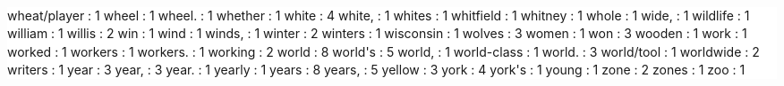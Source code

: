 wheat/player : 1
wheel : 1
wheel. : 1
whether : 1
white : 4
white, : 1
whites : 1
whitfield : 1
whitney : 1
whole : 1
wide, : 1
wildlife : 1
william : 1
willis : 2
win : 1
wind : 1
winds, : 1
winter : 2
winters : 1
wisconsin : 1
wolves : 3
women : 1
won : 3
wooden : 1
work : 1
worked : 1
workers : 1
workers. : 1
working : 2
world : 8
world's : 5
world, : 1
world-class : 1
world. : 3
world/tool : 1
worldwide : 2
writers : 1
year : 3
year, : 3
year. : 1
yearly : 1
years : 8
years, : 5
yellow : 3
york : 4
york's : 1
young : 1
zone : 2
zones : 1
zoo : 1
